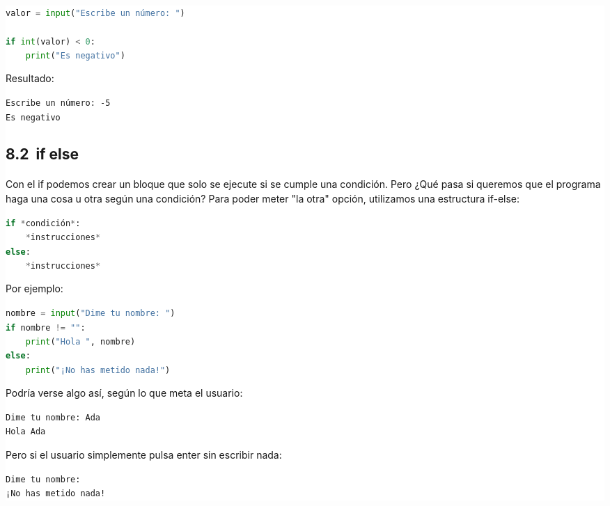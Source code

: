 ```Python
valor = input("Escribe un número: ")

if int(valor) < 0:
    print("Es negativo")
```

Resultado:

```console
Escribe un número: -5
Es negativo
```

8.2  if else
------------

Con el if podemos crear un bloque que solo se ejecute si se cumple una condición. Pero ¿Qué pasa si queremos que el programa haga una cosa u otra según una condición? Para poder meter "la otra" opción, utilizamos una estructura if-else:

```Python
if *condición*:
    *instrucciones*
else:
    *instrucciones*
```

Por ejemplo:

```Python
nombre = input("Dime tu nombre: ")
if nombre != "":
    print("Hola ", nombre)
else:
    print("¡No has metido nada!")
```

Podría verse algo así, según lo que meta el usuario:

```console
Dime tu nombre: Ada
Hola Ada
```

Pero si el usuario simplemente pulsa enter sin escribir nada:

```console
Dime tu nombre:
¡No has metido nada!
```